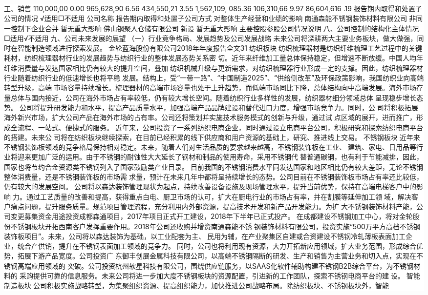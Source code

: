 工、销售
110,000,00
0.00
965,628,90
6.56
434,550,21
3.55
1,562,109,
085.36
106,310,66
9.97
86,604,616
.19
报告期内取得和处置子公司的情况
√适用□不适用
公司名称
报告期内取得和处置子公司方式
对整体生产经营和业绩的影响
南通森能不锈钢装饰材料有限公司
非同一控制下企业合并
暂无重大影响
佛山钢聚人仓储有限公司
新设
暂无重大影响
主要控股参股公司情况说明
八、公司控制的结构化主体情况
□适用√不适用
九、公司未来发展的展望
（一）行业竞争格局、发展趋势及公司发展战略
未来公司将深耕两大主要业务板块，做大做强，同时在智能制造领域进行探索发展。
金轮蓝海股份有限公司2018年年度报告全文31
纺织板块
纺织梳理器材是纺织纤维梳理工艺过程中的关键耗材，纺织梳理器材行业的发展趋势与纺织行业的整体发展态势关系密
切。近年来纤维加工量总体保持稳定，但增速不断放缓。中国人均年纤维消费量与发达国家相比仍有较大的提升空间，叠加
纺织机械升级与更新需求，对纺织梳理器行业形成一定的支撑。因此，纺织梳理器材行业随着纺织行业的低速增长也将平稳
发展。结构上，受“一带一路”、“中国制造2025”、“供给侧改革”及环保政策影响，我国纺织业向高端转型升级，高端
市场容量持续增长。梳理器材的高端市场容量也处于上升趋势，而低端市场同比下降，总体结构向中高端发展。海外市场存
量总体与国内接近，公司在海外市场占有率较低，仍有较大增长空间。随着纺织行业多样性的发展，纺织器材细分领域总体
呈现稳步增长态势。
公司将提升研发能力和水平，提高产品质量水平，加强高端产品品牌建设和替代进口力度，增强市场竞争力。同时，公
司将积极拓展海外新兴市场，扩大公司产品在海外市场的占有率。公司还将策划并实施技术服务模式的创新与升级，通过试
点区域的展开，进而推广，形成全流程、一站式、便捷式的服务。
近年来，公司投资了一系列纺织电商企业，同时通过设立电商平台公司，积极研究和探索纺织电商平台的搭建。未来公
司将在纺织板块继续探索，在目前已经积累的线下供应商和用户资源的基础上，研究、推进线上交易。
不锈钢板块
近年来不锈钢装饰板领域的竞争格局保持相对稳定。未来，随着人们对生活品质的要求越来越高，不锈钢装饰板在工业、
建筑、家电、日用品等行业将迎来更加广泛的运用。由于不锈钢的耐蚀性大大延长了钢材和制品的使用寿命，采用不锈钢代
替普通碳钢，也有利于节能减排，因此，国家也将节约合金资源类不锈钢列入了国家鼓励类产业目录。
目前我国的不锈钢消费水平同发达国家和地区相比仍有较大差距，无论不锈钢整体消费量，还是不锈钢装饰板的市场需
求量，预计在未来几年中都将呈持续增长的态势。公司目前在不锈钢装饰板市场占有率还比较低，仍有较大的发展空间。
公司将以森达装饰管理现状为起点，持续改善设备设施及现场管理水平，提升当前优势，保持在高端电梯客户中的影响
力。通过工艺质量的改善和提高，获得重点白电、厨卫市场的认可，扩大在厨电行业的市场占有率，并在割膜等延伸加工领
域，解决客户痛点问题，提升服务质量。规范项目管理流程，充分利用内外部资源，提高技术开发和新产品开发能力。为扩
大不锈钢装饰材料产能，公司变更募集资金用途投资成都森通项目，2017年项目正式开工建设，2018年下半年已正式投产。
在成都建设不锈钢加工中心，将对金轮股份不锈钢板块开拓西南客户发挥重要作用。2018年公司还收购并增资南通森能不锈
钢装饰材料有限公司，投资实施“500万平方高档不锈钢装饰板项目”。未来，公司将以森达装饰为基础，以工业配套为主、
民用为辅，在产业聚集区自建或合资建设不锈钢冷轧薄板表面加工企业，统合产供销，提升在不锈钢表面加工领域的竞争力。
同时，公司也将利用现有资源，大力开拓新应用领域，扩大业务范围，形成综合优势，拓展下游产品宽度。公司投资广
东御丰创展金属科技有限公司，以高端不锈钢隔断的研发、生产和销售为主营业务和切入点，实现在不锈钢高端应用领域的
突破。公司投资杭州软星科技有限公司，围绕供应链服务，以SAAS化软件辅助构建不锈钢B2B综合平台，为不锈钢材料的
采购提供可靠的信息服务。未来公司将进一步加大度不锈钢板块的资源配置，引进新的工作团队，探索不锈钢电商平台的建
设。
智能制造板块
公司积极实施战略转型，为集聚组织资源、提高组织能力，加快推进公司战略布局。除纺织板块、不锈钢板块外，智能